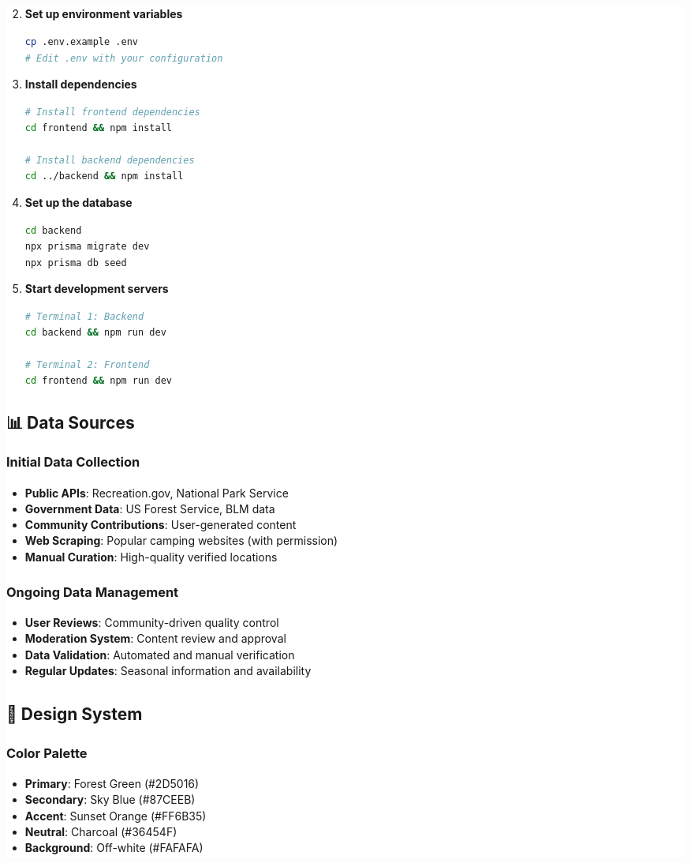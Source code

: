 2. **Set up environment variables**
   ```bash
   cp .env.example .env
   # Edit .env with your configuration
   ```

3. **Install dependencies**
   ```bash
   # Install frontend dependencies
   cd frontend && npm install

   # Install backend dependencies
   cd ../backend && npm install
   ```

4. **Set up the database**
   ```bash
   cd backend
   npx prisma migrate dev
   npx prisma db seed
   ```

5. **Start development servers**
   ```bash
   # Terminal 1: Backend
   cd backend && npm run dev

   # Terminal 2: Frontend
   cd frontend && npm run dev
   ```

## 📊 Data Sources

### Initial Data Collection
- **Public APIs**: Recreation.gov, National Park Service
- **Government Data**: US Forest Service, BLM data
- **Community Contributions**: User-generated content
- **Web Scraping**: Popular camping websites (with permission)
- **Manual Curation**: High-quality verified locations

### Ongoing Data Management
- **User Reviews**: Community-driven quality control
- **Moderation System**: Content review and approval
- **Data Validation**: Automated and manual verification
- **Regular Updates**: Seasonal information and availability

## 🎨 Design System

### Color Palette
- **Primary**: Forest Green (#2D5016)
- **Secondary**: Sky Blue (#87CEEB)
- **Accent**: Sunset Orange (#FF6B35)
- **Neutral**: Charcoal (#36454F)
- **Background**: Off-white (#FAFAFA)

